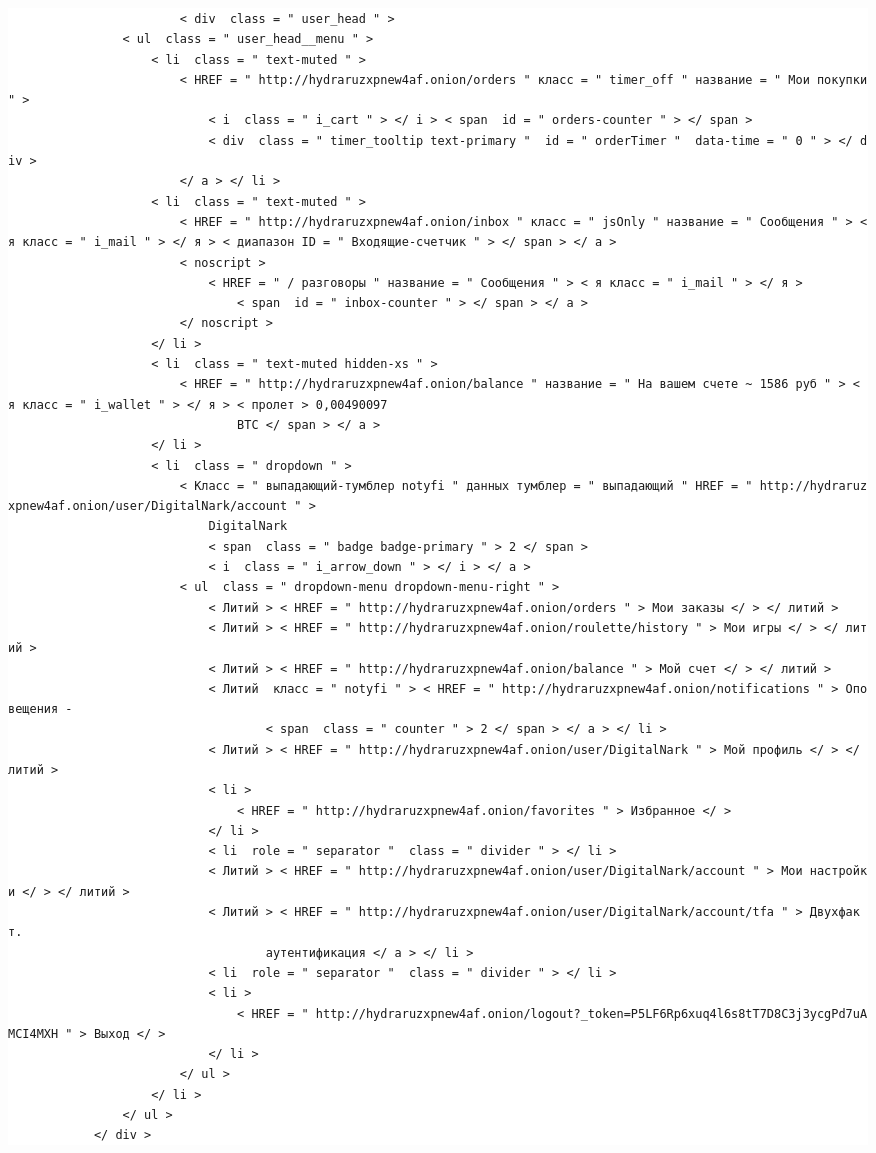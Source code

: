 
                            < div  class = " user_head " >
                    < ul  class = " user_head__menu " >
                        < li  class = " text-muted " >
                            < HREF = " http://hydraruzxpnew4af.onion/orders " класс = " timer_off " название = " Мои покупки " >   
                                < i  class = " i_cart " > </ i > < span  id = " orders-counter " > </ span >
                                < div  class = " timer_tooltip text-primary "  id = " orderTimer "  data-time = " 0 " > </ div >
                            </ a > </ li >
                        < li  class = " text-muted " >
                            < HREF = " http://hydraruzxpnew4af.onion/inbox " класс = " jsOnly " название = " Сообщения " > < я класс = " i_mail " > </ я > < диапазон ID = " Входящие-счетчик " > </ span > </ a >     
                            < noscript >
                                < HREF = " / разговоры " название = " Сообщения " > < я класс = " i_mail " > </ я >   
                                    < span  id = " inbox-counter " > </ span > </ a >
                            </ noscript >
                        </ li >
                        < li  class = " text-muted hidden-xs " >
                            < HREF = " http://hydraruzxpnew4af.onion/balance " название = " На вашем счете ~ 1586 руб " > < я класс = " i_wallet " > </ я > < пролет > 0,00490097   
                                    BTC </ span > </ a >
                        </ li >
                        < li  class = " dropdown " >
                            < Класс = " выпадающий-тумблер notyfi " данных тумблер = " выпадающий " HREF = " http://hydraruzxpnew4af.onion/user/DigitalNark/account " >   
                                DigitalNark
                                < span  class = " badge badge-primary " > 2 </ span >
                                < i  class = " i_arrow_down " > </ i > </ a >
                            < ul  class = " dropdown-menu dropdown-menu-right " >
                                < Литий > < HREF = " http://hydraruzxpnew4af.onion/orders " > Мои заказы </ > </ литий > 
                                < Литий > < HREF = " http://hydraruzxpnew4af.onion/roulette/history " > Мои игры </ > </ литий > 
                                < Литий > < HREF = " http://hydraruzxpnew4af.onion/balance " > Мой счет </ > </ литий > 
                                < Литий  класс = " notyfi " > < HREF = " http://hydraruzxpnew4af.onion/notifications " > Оповещения - 
                                        < span  class = " counter " > 2 </ span > </ a > </ li >
                                < Литий > < HREF = " http://hydraruzxpnew4af.onion/user/DigitalNark " > Мой профиль </ > </ литий > 
                                < li >
                                    < HREF = " http://hydraruzxpnew4af.onion/favorites " > Избранное </ > 
                                </ li >
                                < li  role = " separator "  class = " divider " > </ li >
                                < Литий > < HREF = " http://hydraruzxpnew4af.onion/user/DigitalNark/account " > Мои настройки </ > </ литий > 
                                < Литий > < HREF = " http://hydraruzxpnew4af.onion/user/DigitalNark/account/tfa " > Двухфакт. 
                                        аутентификация </ a > </ li >
                                < li  role = " separator "  class = " divider " > </ li >
                                < li >
                                    < HREF = " http://hydraruzxpnew4af.onion/logout?_token=P5LF6Rp6xuq4l6s8tT7D8C3j3ycgPd7uAMCI4MXH " > Выход </ > 
                                </ li >
                            </ ul >
                        </ li >
                    </ ul >
                </ div >
            